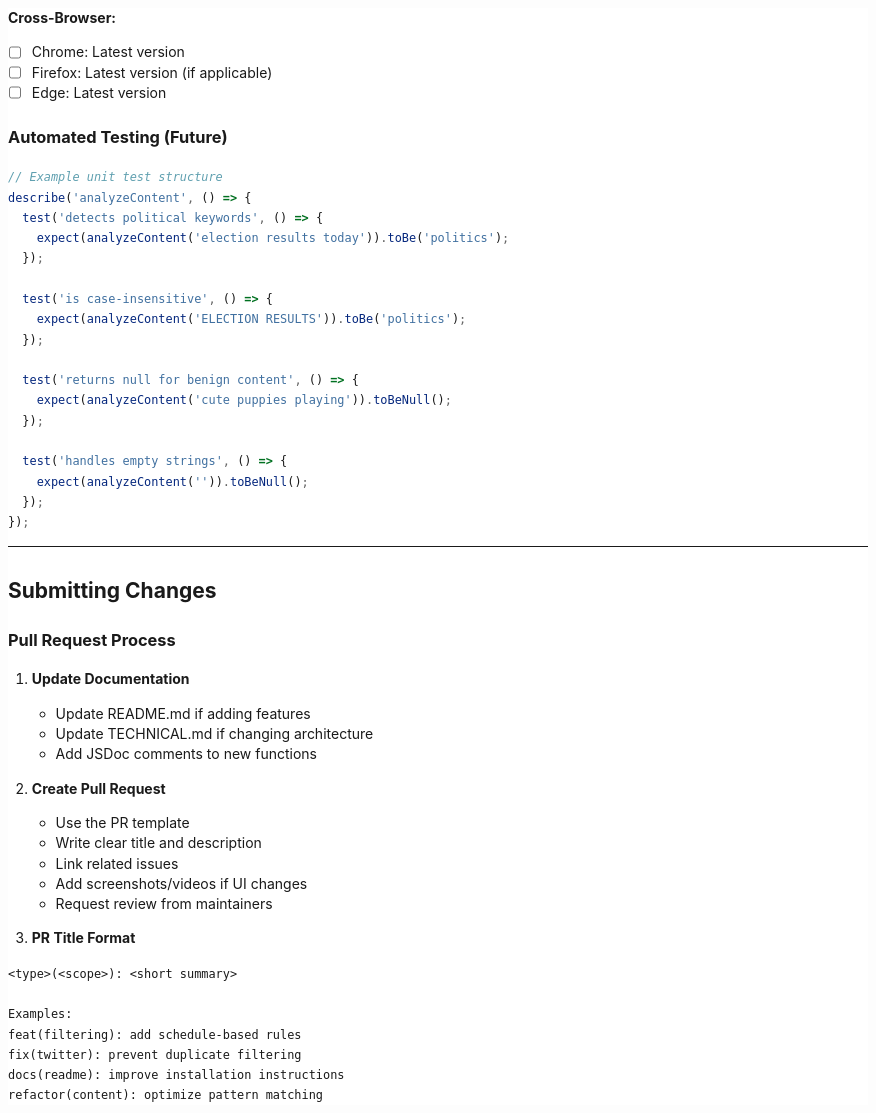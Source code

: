 **Cross-Browser:**
- [ ] Chrome: Latest version
- [ ] Firefox: Latest version (if applicable)
- [ ] Edge: Latest version

### Automated Testing (Future)

```javascript
// Example unit test structure
describe('analyzeContent', () => {
  test('detects political keywords', () => {
    expect(analyzeContent('election results today')).toBe('politics');
  });
  
  test('is case-insensitive', () => {
    expect(analyzeContent('ELECTION RESULTS')).toBe('politics');
  });
  
  test('returns null for benign content', () => {
    expect(analyzeContent('cute puppies playing')).toBeNull();
  });
  
  test('handles empty strings', () => {
    expect(analyzeContent('')).toBeNull();
  });
});
```

---

## Submitting Changes

### Pull Request Process

1. **Update Documentation**
   - Update README.md if adding features
   - Update TECHNICAL.md if changing architecture
   - Add JSDoc comments to new functions

2. **Create Pull Request**
   - Use the PR template
   - Write clear title and description
   - Link related issues
   - Add screenshots/videos if UI changes
   - Request review from maintainers

3. **PR Title Format**

```
<type>(<scope>): <short summary>

Examples:
feat(filtering): add schedule-based rules
fix(twitter): prevent duplicate filtering
docs(readme): improve installation instructions
refactor(content): optimize pattern matching
```
